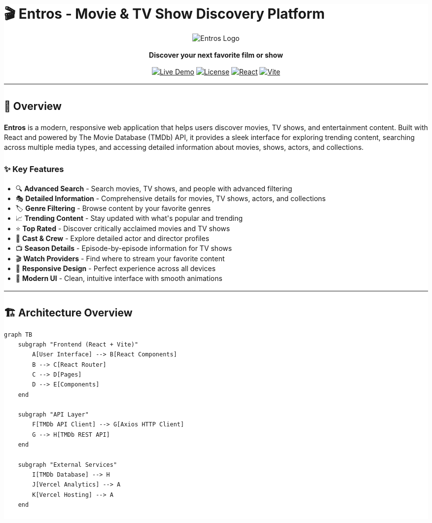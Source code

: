 # 🎬 Entros - Movie & TV Show Discovery Platform

<div align="center">

![Entros Logo](https://img.shields.io/badge/Entros-Movie%20Discovery-blue?style=for-the-badge&logo=react)

**Discover your next favorite film or show**

[![Live Demo](https://img.shields.io/badge/Live-Demo-green?style=for-the-badge)](https://entros.vercel.app)
[![License](https://img.shields.io/badge/License-MIT-yellow?style=for-the-badge)](LICENSE)
[![React](https://img.shields.io/badge/React-18-blue?style=for-the-badge&logo=react)](https://reactjs.org/)
[![Vite](https://img.shields.io/badge/Vite-6.0-646CFF?style=for-the-badge&logo=vite)](https://vitejs.dev/)

</div>

---

## 🌟 Overview

**Entros** is a modern, responsive web application that helps users discover movies, TV shows, and entertainment content. Built with React and powered by The Movie Database (TMDb) API, it provides a sleek interface for exploring trending content, searching across multiple media types, and accessing detailed information about movies, shows, actors, and collections.

### ✨ Key Features

- 🔍 **Advanced Search** - Search movies, TV shows, and people with advanced filtering
- 🎭 **Detailed Information** - Comprehensive details for movies, TV shows, actors, and collections
- 🏷️ **Genre Filtering** - Browse content by your favorite genres
- 📈 **Trending Content** - Stay updated with what's popular and trending
- ⭐ **Top Rated** - Discover critically acclaimed movies and TV shows
- 🎪 **Cast & Crew** - Explore detailed actor and director profiles
- 📺 **Season Details** - Episode-by-episode information for TV shows
- 🎬 **Watch Providers** - Find where to stream your favorite content
- 📱 **Responsive Design** - Perfect experience across all devices
- 🎨 **Modern UI** - Clean, intuitive interface with smooth animations

---

## 🏗️ Architecture Overview

```mermaid
graph TB
    subgraph "Frontend (React + Vite)"
        A[User Interface] --> B[React Components]
        B --> C[React Router]
        C --> D[Pages]
        D --> E[Components]
    end
    
    subgraph "API Layer"
        F[TMDb API Client] --> G[Axios HTTP Client]
        G --> H[TMDb REST API]
    end
    
    subgraph "External Services"
        I[TMDb Database] --> H
        J[Vercel Analytics] --> A
        K[Vercel Hosting] --> A
    end
    
```